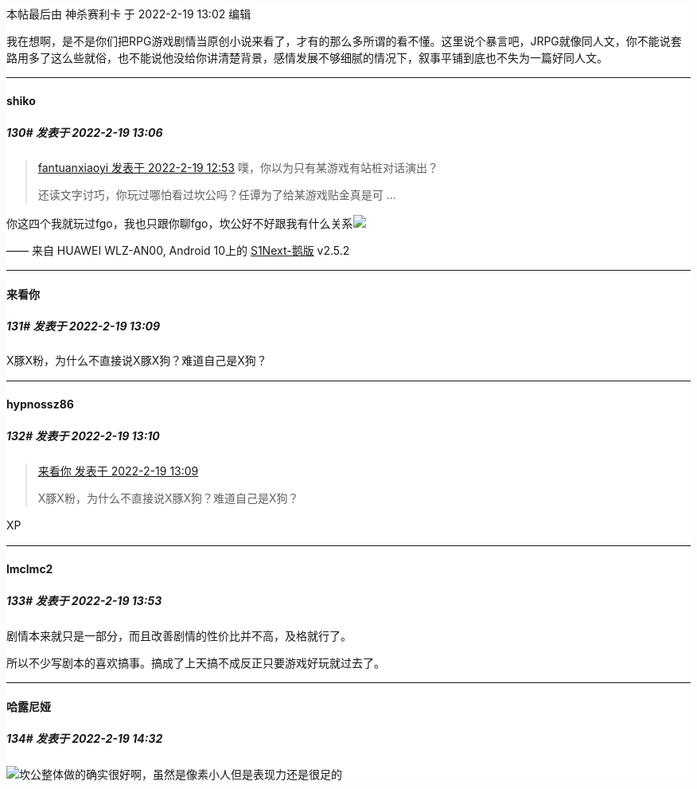  本帖最后由 神杀赛利卡 于 2022-2-19 13:02 编辑 

我在想啊，是不是你们把RPG游戏剧情当原创小说来看了，才有的那么多所谓的看不懂。这里说个暴言吧，JRPG就像同人文，你不能说套路用多了这么些就俗，也不能说他没给你讲清楚背景，感情发展不够细腻的情况下，叙事平铺到底也不失为一篇好同人文。



*****

####  shiko  
##### 130#       发表于 2022-2-19 13:06

<blockquote><a href="httphttps://bbs.saraba1st.com/2b/forum.php?mod=redirect&amp;goto=findpost&amp;pid=54751042&amp;ptid=2053394" target="_blank">fantuanxiaoyi 发表于 2022-2-19 12:53</a>
噗，你以为只有某游戏有站桩对话演出？

还读文字讨巧，你玩过哪怕看过坎公吗？任谭为了给某游戏贴金真是可 ...</blockquote>
你这四个我就玩过fgo，我也只跟你聊fgo，坎公好不好跟我有什么关系<img src="https://static.saraba1st.com/image/smiley/face2017/049.png" referrerpolicy="no-referrer">

—— 来自 HUAWEI WLZ-AN00, Android 10上的 [S1Next-鹅版](https://github.com/ykrank/S1-Next/releases) v2.5.2

*****

####  来看你  
##### 131#       发表于 2022-2-19 13:09

X豚X粉，为什么不直接说X豚X狗？难道自己是X狗？

*****

####  hypnossz86  
##### 132#       发表于 2022-2-19 13:10

<blockquote><a href="httphttps://bbs.saraba1st.com/2b/forum.php?mod=redirect&amp;goto=findpost&amp;pid=54751227&amp;ptid=2053394" target="_blank">来看你 发表于 2022-2-19 13:09</a>

X豚X粉，为什么不直接说X豚X狗？难道自己是X狗？</blockquote>
XP



*****

####  lmclmc2  
##### 133#       发表于 2022-2-19 13:53

剧情本来就只是一部分，而且改善剧情的性价比并不高，及格就行了。

所以不少写剧本的喜欢搞事。搞成了上天搞不成反正只要游戏好玩就过去了。



*****

####  哈露尼娅  
##### 134#       发表于 2022-2-19 14:32

<img src="https://static.saraba1st.com/image/smiley/face2017/067.png" referrerpolicy="no-referrer">坎公整体做的确实很好啊，虽然是像素小人但是表现力还是很足的
